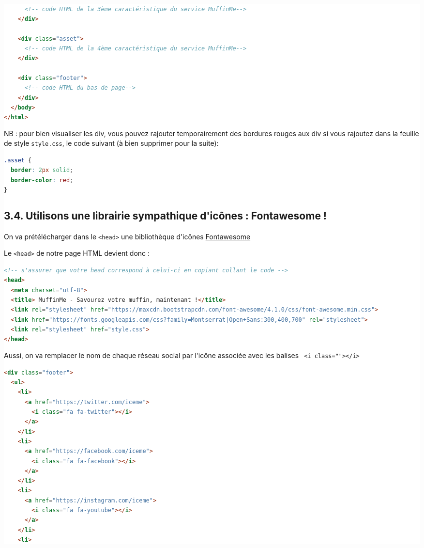 ```html
      <!-- code HTML de la 3ème caractéristique du service MuffinMe-->
    </div>

    <div class="asset">
      <!-- code HTML de la 4ème caractéristique du service MuffinMe-->
    </div>

    <div class="footer">
      <!-- code HTML du bas de page-->
    </div>
  </body>
</html>

```

NB : pour bien visualiser les div, vous pouvez rajouter temporairement des bordures rouges aux div si vous rajoutez dans la feuille de style `style.css`, le code suivant (à bien supprimer pour la suite):
```css
.asset {
  border: 2px solid;
  border-color: red;
}
```

## 3.4. Utilisons une librairie sympathique d'icônes : Fontawesome !
On va prétélécharger dans le `<head>` une bibliothèque d'icônes [Fontawesome](http://fontawesome.io/icons/)

Le `<head>` de notre page HTML devient donc :
```html
<!-- s'assurer que votre head correspond à celui-ci en copiant collant le code -->
<head>
  <meta charset="utf-8">
  <title> MuffinMe - Savourez votre muffin, maintenant !</title>
  <link rel="stylesheet" href="https://maxcdn.bootstrapcdn.com/font-awesome/4.1.0/css/font-awesome.min.css">
  <link href="https://fonts.googleapis.com/css?family=Montserrat|Open+Sans:300,400,700" rel="stylesheet">
  <link rel="stylesheet" href="style.css">
</head>
```
Aussi, on va remplacer le nom de chaque réseau social par l'icône associée avec les balises ``` <i class=""></i>```
```html
<div class="footer">
  <ul>
    <li>
      <a href="https://twitter.com/iceme">
        <i class="fa fa-twitter"></i>
      </a>
    </li>
    <li>
      <a href="https://facebook.com/iceme">
        <i class="fa fa-facebook"></i>
      </a>
    </li>
    <li>
      <a href="https://instagram.com/iceme">
        <i class="fa fa-youtube"></i>
      </a>
    </li>
    <li>
```